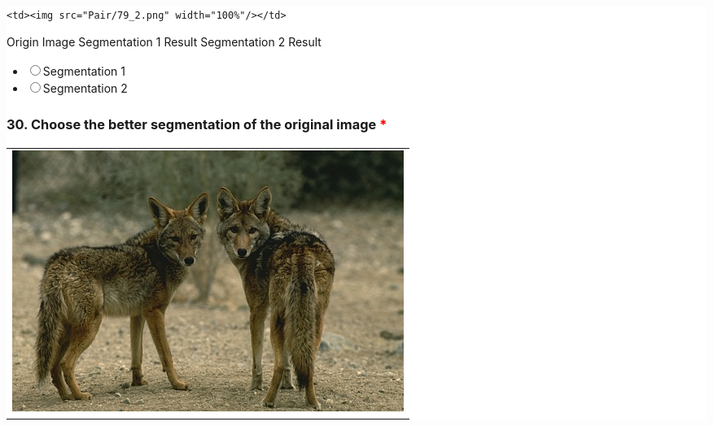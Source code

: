     <td><img src="Pair/79_2.png" width="100%"/></td>
  </tr>
  <tr>
    <td>Origin Image</td>
    <td>Segmentation 1 Result</td>
    <td>Segmentation 2 Result</td>
  </tr>
</table>


+ <input type="radio" name="entry.1021893001" value="1" id="group_1021893001_1" aria-label="1" required="">Segmentation 1
+ <input type="radio" name="entry.1021893001" value="2" id="group_1021893001_2" aria-label="2" required="">Segmentation 2

### 30. Choose the better segmentation of the original image <font color="red">*</font>

<table>
  <tr>
    <td><img src="Images/80.png" width="100%"/></td>